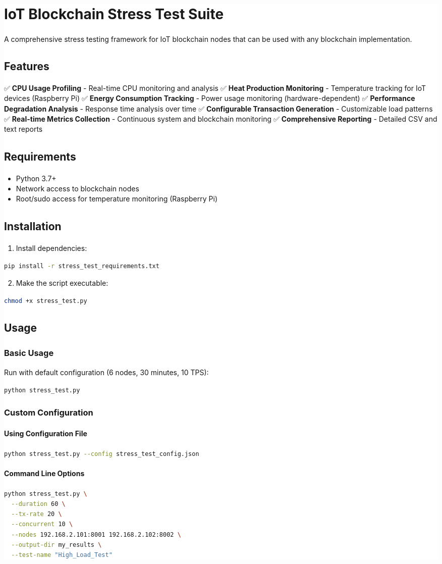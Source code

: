 # IoT Blockchain Stress Test Suite

A comprehensive stress testing framework for IoT blockchain nodes that can be used with any blockchain implementation.

## Features

✅ **CPU Usage Profiling** - Real-time CPU monitoring and analysis
✅ **Heat Production Monitoring** - Temperature tracking for IoT devices (Raspberry Pi)
✅ **Energy Consumption Tracking** - Power usage monitoring (hardware-dependent)
✅ **Performance Degradation Analysis** - Response time analysis over time
✅ **Configurable Transaction Generation** - Customizable load patterns
✅ **Real-time Metrics Collection** - Continuous system and blockchain monitoring
✅ **Comprehensive Reporting** - Detailed CSV and text reports

## Requirements

- Python 3.7+
- Network access to blockchain nodes
- Root/sudo access for temperature monitoring (Raspberry Pi)

## Installation

1. Install dependencies:
```bash
pip install -r stress_test_requirements.txt
```

2. Make the script executable:
```bash
chmod +x stress_test.py
```

## Usage

### Basic Usage

Run with default configuration (6 nodes, 30 minutes, 10 TPS):
```bash
python stress_test.py
```

### Custom Configuration

#### Using Configuration File
```bash
python stress_test.py --config stress_test_config.json
```

#### Command Line Options
```bash
python stress_test.py \
  --duration 60 \
  --tx-rate 20 \
  --concurrent 10 \
  --nodes 192.168.2.101:8001 192.168.2.102:8002 \
  --output-dir my_results \
  --test-name "High_Load_Test"
```

